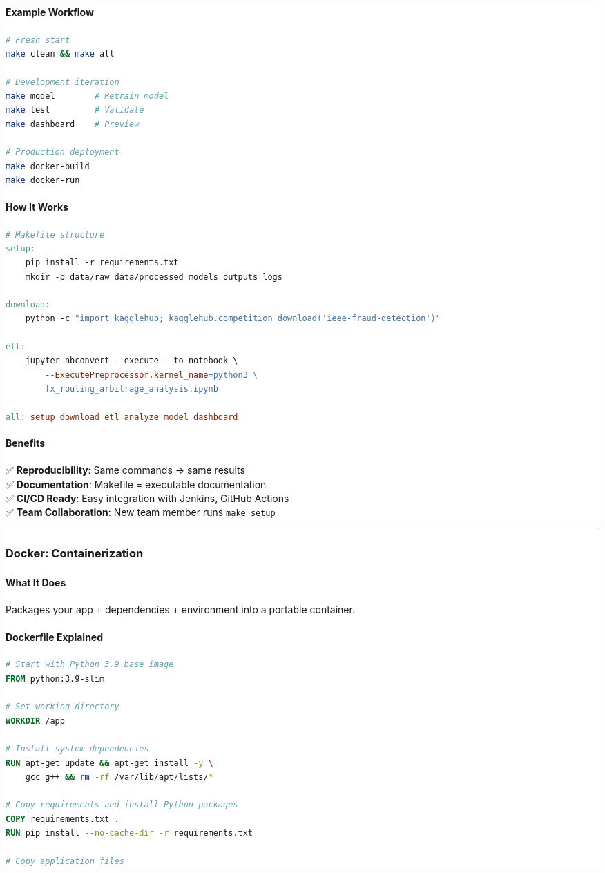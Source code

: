#### **Example Workflow**
```bash
# Fresh start
make clean && make all

# Development iteration
make model        # Retrain model
make test         # Validate
make dashboard    # Preview

# Production deployment
make docker-build
make docker-run
```

#### **How It Works**
```makefile
# Makefile structure
setup:
	pip install -r requirements.txt
	mkdir -p data/raw data/processed models outputs logs

download:
	python -c "import kagglehub; kagglehub.competition_download('ieee-fraud-detection')"

etl:
	jupyter nbconvert --execute --to notebook \
		--ExecutePreprocessor.kernel_name=python3 \
		fx_routing_arbitrage_analysis.ipynb

all: setup download etl analyze model dashboard
```

#### **Benefits**

✅ **Reproducibility**: Same commands → same results  
✅ **Documentation**: Makefile = executable documentation  
✅ **CI/CD Ready**: Easy integration with Jenkins, GitHub Actions  
✅ **Team Collaboration**: New team member runs `make setup`  

---

### **Docker: Containerization**

#### **What It Does**

Packages your app + dependencies + environment into a portable container.

#### **Dockerfile Explained**
```dockerfile
# Start with Python 3.9 base image
FROM python:3.9-slim

# Set working directory
WORKDIR /app

# Install system dependencies
RUN apt-get update && apt-get install -y \
    gcc g++ && rm -rf /var/lib/apt/lists/*

# Copy requirements and install Python packages
COPY requirements.txt .
RUN pip install --no-cache-dir -r requirements.txt

# Copy application files
```